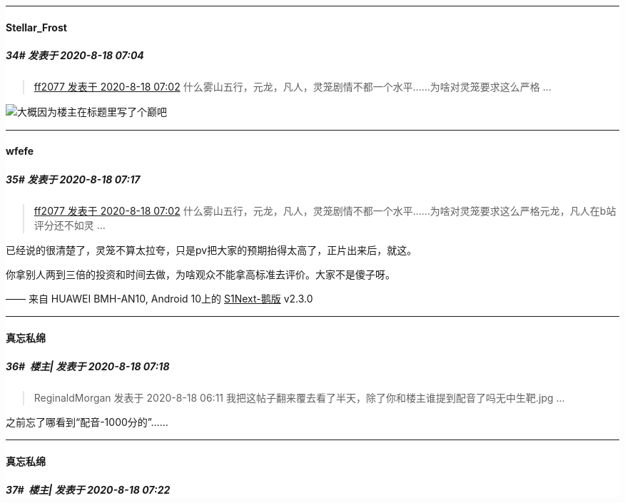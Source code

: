





-----

####  Stellar_Frost  
##### 34#       发表于 2020-8-18 07:04



<blockquote><a href="httphttps://bbs.saraba1st.com/2b/forum.php?mod=redirect&amp;goto=findpost&amp;pid=48468447&amp;ptid=1955213" target="_blank">ff2077 发表于 2020-8-18 07:02</a>
什么雾山五行，元龙，凡人，灵笼剧情不都一个水平……为啥对灵笼要求这么严格 ...</blockquote>
<img src="https://static.saraba1st.com/image/smiley/face2017/001.png" referrerpolicy="no-referrer">大概因为楼主在标题里写了个巅吧







-----

####  wfefe  
##### 35#       发表于 2020-8-18 07:17



<blockquote><a href="httphttps://bbs.saraba1st.com/2b/forum.php?mod=redirect&amp;goto=findpost&amp;pid=48468447&amp;ptid=1955213" target="_blank">ff2077 发表于 2020-8-18 07:02</a>
什么雾山五行，元龙，凡人，灵笼剧情不都一个水平……为啥对灵笼要求这么严格元龙，凡人在b站评分还不如灵 ...</blockquote>
已经说的很清楚了，灵笼不算太拉夸，只是pv把大家的预期抬得太高了，正片出来后，就这。

你拿别人两到三倍的投资和时间去做，为啥观众不能拿高标准去评价。大家不是傻子呀。

—— 来自 HUAWEI BMH-AN10, Android 10上的 [S1Next-鹅版](https://github.com/ykrank/S1-Next/releases) v2.3.0







-----

####  真忘私绵  
##### 36#         楼主| 发表于 2020-8-18 07:18



<blockquote>ReginaldMorgan 发表于 2020-8-18 06:11
我把这帖子翻来覆去看了半天，除了你和楼主谁提到配音了吗无中生靶.jpg ...</blockquote>
之前忘了哪看到“配音-1000分的”……







-----

####  真忘私绵  
##### 37#         楼主| 发表于 2020-8-18 07:22
